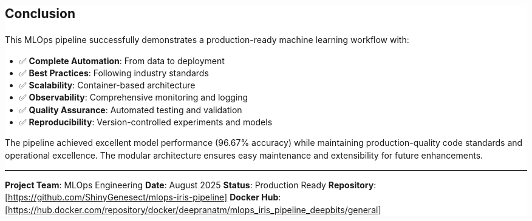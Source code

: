 ## Conclusion

This MLOps pipeline successfully demonstrates a production-ready machine learning workflow with:

- ✅ **Complete Automation**: From data to deployment
- ✅ **Best Practices**: Following industry standards
- ✅ **Scalability**: Container-based architecture
- ✅ **Observability**: Comprehensive monitoring and logging
- ✅ **Quality Assurance**: Automated testing and validation
- ✅ **Reproducibility**: Version-controlled experiments and models

The pipeline achieved excellent model performance (96.67% accuracy) while maintaining production-quality code standards and operational excellence. The modular architecture ensures easy maintenance and extensibility for future enhancements.

---

**Project Team**: MLOps Engineering
**Date**: August 2025
**Status**: Production Ready
**Repository**: [https://github.com/ShinyGenesect/mlops-iris-pipeline]
**Docker Hub**: [https://hub.docker.com/repository/docker/deepranatm/mlops_iris_pipeline_deepbits/general]
